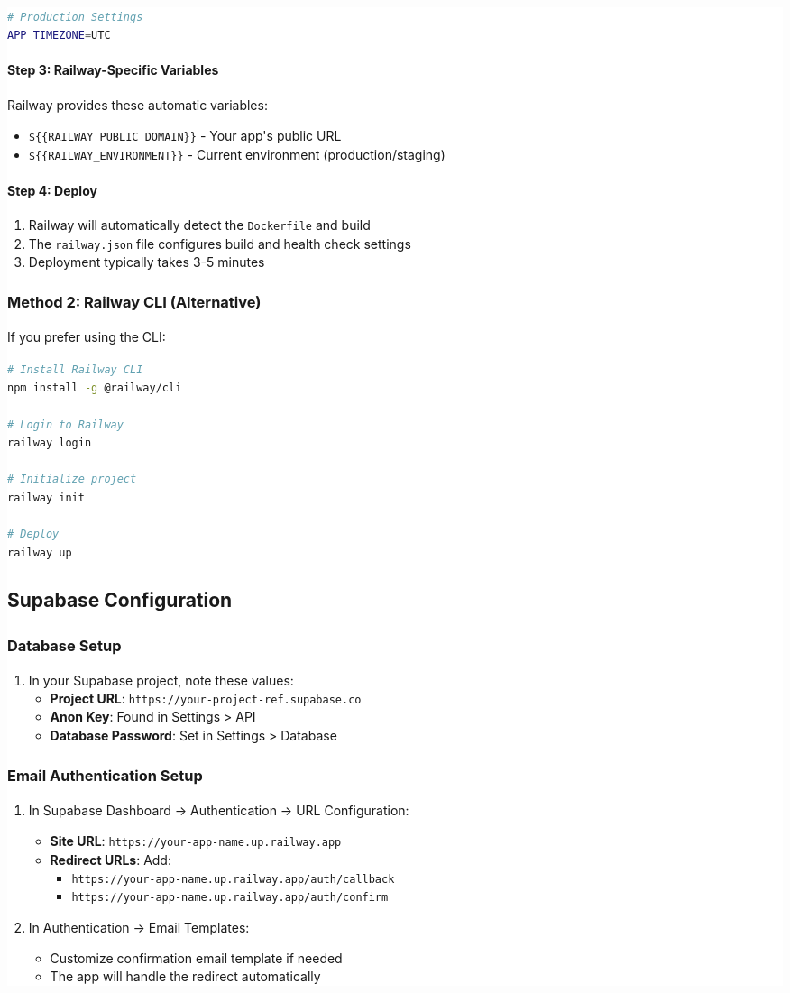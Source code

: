 ```bash
# Production Settings
APP_TIMEZONE=UTC
```

#### Step 3: Railway-Specific Variables

Railway provides these automatic variables:
- `${{RAILWAY_PUBLIC_DOMAIN}}` - Your app's public URL
- `${{RAILWAY_ENVIRONMENT}}` - Current environment (production/staging)

#### Step 4: Deploy

1. Railway will automatically detect the `Dockerfile` and build
2. The `railway.json` file configures build and health check settings
3. Deployment typically takes 3-5 minutes

### Method 2: Railway CLI (Alternative)

If you prefer using the CLI:

```bash
# Install Railway CLI
npm install -g @railway/cli

# Login to Railway
railway login

# Initialize project
railway init

# Deploy
railway up
```

## Supabase Configuration

### Database Setup

1. In your Supabase project, note these values:
   - **Project URL**: `https://your-project-ref.supabase.co`
   - **Anon Key**: Found in Settings > API
   - **Database Password**: Set in Settings > Database

### Email Authentication Setup

1. In Supabase Dashboard → Authentication → URL Configuration:
   - **Site URL**: `https://your-app-name.up.railway.app`
   - **Redirect URLs**: Add:
     - `https://your-app-name.up.railway.app/auth/callback`
     - `https://your-app-name.up.railway.app/auth/confirm`

2. In Authentication → Email Templates:
   - Customize confirmation email template if needed
   - The app will handle the redirect automatically
